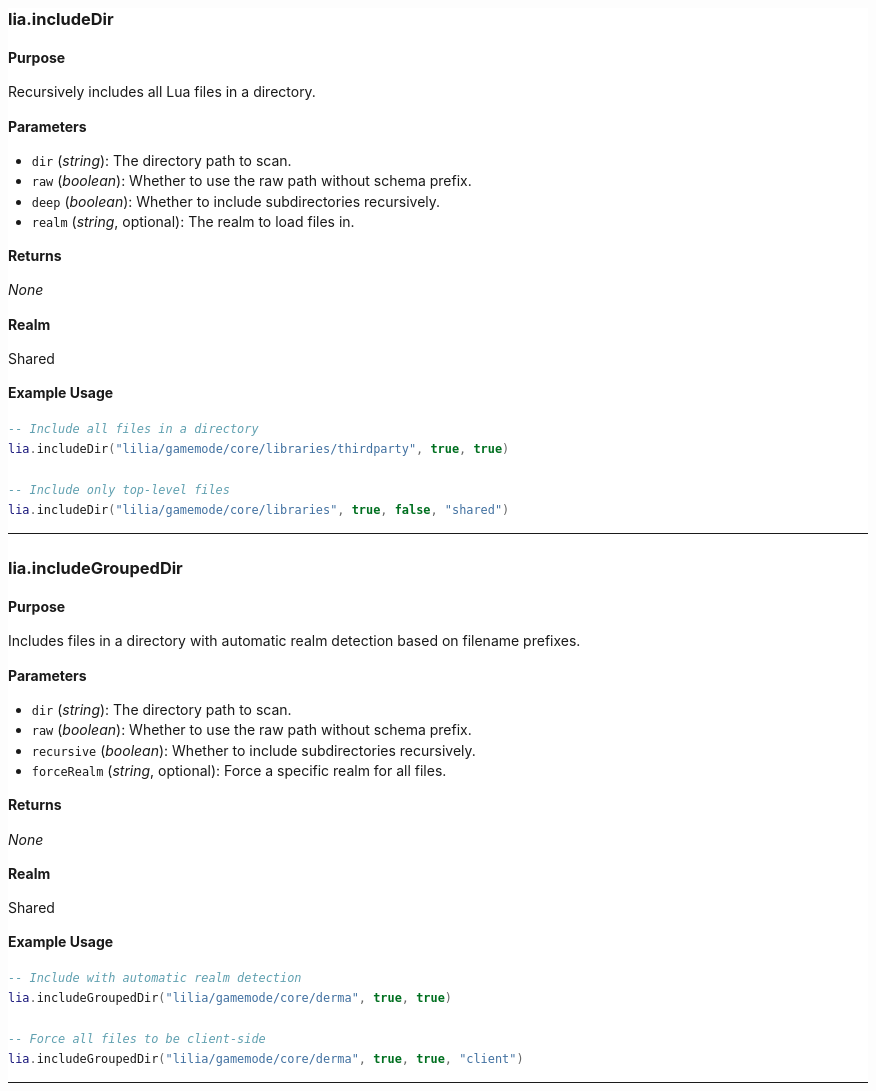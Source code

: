 
### lia.includeDir

**Purpose**

Recursively includes all Lua files in a directory.

**Parameters**

* `dir` (*string*): The directory path to scan.
* `raw` (*boolean*): Whether to use the raw path without schema prefix.
* `deep` (*boolean*): Whether to include subdirectories recursively.
* `realm` (*string*, optional): The realm to load files in.

**Returns**

*None*

**Realm**

Shared

**Example Usage**

```lua
-- Include all files in a directory
lia.includeDir("lilia/gamemode/core/libraries/thirdparty", true, true)

-- Include only top-level files
lia.includeDir("lilia/gamemode/core/libraries", true, false, "shared")
```

---

### lia.includeGroupedDir

**Purpose**

Includes files in a directory with automatic realm detection based on filename prefixes.

**Parameters**

* `dir` (*string*): The directory path to scan.
* `raw` (*boolean*): Whether to use the raw path without schema prefix.
* `recursive` (*boolean*): Whether to include subdirectories recursively.
* `forceRealm` (*string*, optional): Force a specific realm for all files.

**Returns**

*None*

**Realm**

Shared

**Example Usage**

```lua
-- Include with automatic realm detection
lia.includeGroupedDir("lilia/gamemode/core/derma", true, true)

-- Force all files to be client-side
lia.includeGroupedDir("lilia/gamemode/core/derma", true, true, "client")
```

---